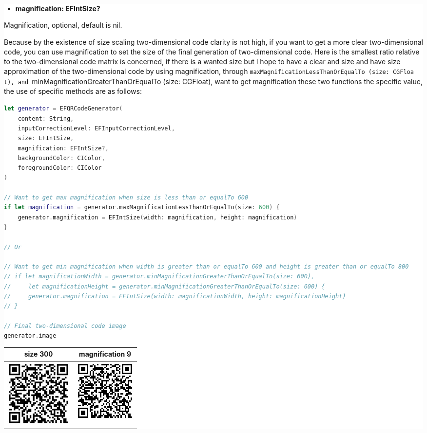 * **magnification: EFIntSize?**

Magnification, optional, default is nil.

Because by the existence of size scaling two-dimensional code clarity is not high, if you want to get a more clear two-dimensional code, you can use magnification to set the size of the final generation of two-dimensional code. Here is the smallest ratio relative to the two-dimensional code matrix is concerned, if there is a wanted size but I hope to have a clear and size and have size approximation of the two-dimensional code by using magnification, through `maxMagnificationLessThanOrEqualTo (size: CGFloat), and `minMagnificationGreaterThanOrEqualTo (size: CGFloat), want to get magnification these two functions the specific value, the use of specific methods are as follows:

```swift
let generator = EFQRCodeGenerator(
    content: String,
    inputCorrectionLevel: EFInputCorrectionLevel,
    size: EFIntSize,
    magnification: EFIntSize?,
    backgroundColor: CIColor,
    foregroundColor: CIColor
)

// Want to get max magnification when size is less than or equalTo 600
if let magnification = generator.maxMagnificationLessThanOrEqualTo(size: 600) {
    generator.magnification = EFIntSize(width: magnification, height: magnification)
}

// Or

// Want to get min magnification when width is greater than or equalTo 600 and height is greater than or equalTo 800
// if let magnificationWidth = generator.minMagnificationGreaterThanOrEqualTo(size: 600),
//     let magnificationHeight = generator.minMagnificationGreaterThanOrEqualTo(size: 600) {
//     generator.magnification = EFIntSize(width: magnificationWidth, height: magnificationHeight)
// }

// Final two-dimensional code image
generator.image
```

size 300 | magnification 9
:-------------------------:|:-------------------------:
![](https://raw.githubusercontent.com/EFPrefix/EFQRCode/assets/compareMagnification1.jpg)|![](https://raw.githubusercontent.com/EFPrefix/EFQRCode/assets/compareMagnification2.jpg)
